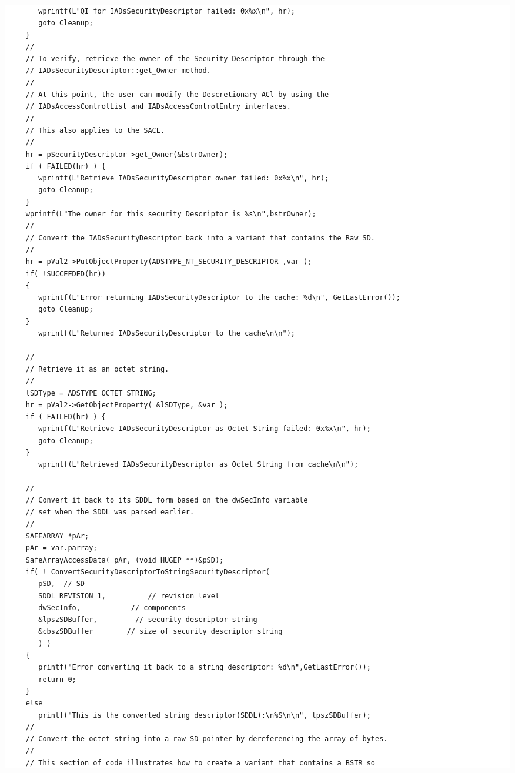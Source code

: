 	        wprintf(L"QI for IADsSecurityDescriptor failed: 0x%x\n", hr);
	        goto Cleanup;
	     }
	     // 
	     // To verify, retrieve the owner of the Security Descriptor through the 
	     // IADsSecurityDescriptor::get_Owner method.
	     // 
	     // At this point, the user can modify the Descretionary ACl by using the
	     // IADsAccessControlList and IADsAccessControlEntry interfaces.
	     // 
	     // This also applies to the SACL.
	     // 
	     hr = pSecurityDescriptor->get_Owner(&bstrOwner);
	     if ( FAILED(hr) ) {
	        wprintf(L"Retrieve IADsSecurityDescriptor owner failed: 0x%x\n", hr);
	        goto Cleanup;
	     }
	     wprintf(L"The owner for this security Descriptor is %s\n",bstrOwner);
	     // 
	     // Convert the IADsSecurityDescriptor back into a variant that contains the Raw SD.
	     // 
	     hr = pVal2->PutObjectProperty(ADSTYPE_NT_SECURITY_DESCRIPTOR ,var );
	     if( !SUCCEEDED(hr))
	     {
	        wprintf(L"Error returning IADsSecurityDescriptor to the cache: %d\n", GetLastError());
	        goto Cleanup;
	     }
	        wprintf(L"Returned IADsSecurityDescriptor to the cache\n\n");
	
	     // 
	     // Retrieve it as an octet string.
	     // 
	     lSDType = ADSTYPE_OCTET_STRING;
	     hr = pVal2->GetObjectProperty( &lSDType, &var );
	     if ( FAILED(hr) ) {
	        wprintf(L"Retrieve IADsSecurityDescriptor as Octet String failed: 0x%x\n", hr);
	        goto Cleanup;
	     }
	        wprintf(L"Retrieved IADsSecurityDescriptor as Octet String from cache\n\n");
	
	     // 
	     // Convert it back to its SDDL form based on the dwSecInfo variable
	     // set when the SDDL was parsed earlier.
	     // 
	     SAFEARRAY *pAr;
	     pAr = var.parray;
	     SafeArrayAccessData( pAr, (void HUGEP **)&pSD);
	     if( ! ConvertSecurityDescriptorToStringSecurityDescriptor(
	        pSD,  // SD
	        SDDL_REVISION_1,          // revision level
	        dwSecInfo,            // components
	        &lpszSDBuffer,         // security descriptor string
	        &cbszSDBuffer        // size of security descriptor string
	        ) )
	     {
	        printf("Error converting it back to a string descriptor: %d\n",GetLastError());
	        return 0;
	     }
	     else
	        printf("This is the converted string descriptor(SDDL):\n%S\n\n", lpszSDBuffer);
	     // 
	     // Convert the octet string into a raw SD pointer by dereferencing the array of bytes.
	     // 
	     // This section of code illustrates how to create a variant that contains a BSTR so